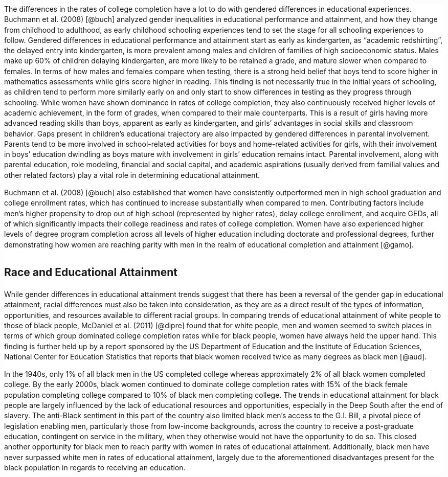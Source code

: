 The differences in the rates of college completion have a lot to do with gendered differences in educational experiences. Buchmann et al. (2008) [@buch] analyzed gender inequalities in educational performance and attainment, and how they change from childhood to adulthood, as early childhood schooling experiences tend to set the stage for all schooling experiences to follow. Gendered differences in educational performance and attainment start as early as kindergarten, as “academic redshirting”, the delayed entry into kindergarten, is more prevalent among males and children of families of high socioeconomic status. Males make up 60% of children delaying kindergarten, are more likely to be retained a grade, and mature slower when compared to females. In terms of how males and females compare when testing, there is a strong held belief that boys tend to score higher in mathematics assessments while girls score higher in reading. This finding is not necessarily true in the initial years of schooling, as children tend to perform more similarly early on and only start to show differences in testing as they progress through schooling. While women have shown dominance in rates of college completion, they also continuously received higher levels of academic achievement, in the form of grades, when compared to their male counterparts. This is a result of girls having more advanced reading skills than boys, apparent as early as kindergarten, and girls’ advantages in social skills and classroom behavior. Gaps present in children’s educational trajectory are also impacted by gendered differences in parental involvement. Parents tend to be more involved in school-related activities for boys and home-related activities for girls, with their involvement in boys’ education dwindling as boys mature with involvement in girls’ education remains intact. Parental involvement, along with parental education, role modeling, financial and social capital, and academic aspirations (usually derived from familial values and other related factors) play a vital role in determining educational attainment.

Buchmann et al. (2008) [@buch] also established that women have consistently outperformed men in high school graduation and college enrollment rates, which has continued to increase substantially when compared to men. Contributing factors include men’s higher propensity to drop out of high school (represented by higher rates), delay college enrollment, and acquire GEDs, all of which significantly impacts their college readiness and rates of college completion. Women have also experienced higher levels of degree program completion across all levels of higher education including doctorate and professional degrees, further demonstrating how women are reaching parity with men in the realm of educational completion and attainment [@gamo].

## Race and Educational Attainment

While gender differences in educational attainment trends suggest that there has been a reversal of the gender gap in educational attainment, racial differences must also be taken into consideration, as they are as a direct result of the types of information, opportunities, and resources available to different racial groups. In comparing trends of educational attainment of white people to those of black people, McDaniel et al. (2011) [@dipre] found that for white people, men and women seemed to switch places in terms of which group dominated college completion rates while for black people, women have always held the upper hand. This finding is further held up by a report sponsored by the US Department of Education and the Institute of Education Sciences, National Center for Education Statistics that reports that black women received twice as many degrees as black men [@aud].

In the 1940s, only 1% of all black men in the US completed college whereas approximately 2% of all black women completed college. By the early 2000s, black women continued to dominate college completion rates with 15% of the black female population completing college compared to 10% of black men completing college. The trends in educational attainment for black people are largely influenced by the lack of educational resources and opportunities, especially in the Deep South after the end of slavery. The anti-Black sentiment in this part of the country also limited black men’s access to the G.I. Bill, a pivotal piece of legislation enabling men, particularly those from low-income backgrounds, across the country to receive a post-graduate education, contingent on service in the military, when they otherwise would not have the opportunity to do so. This closed another opportunity for black men to reach parity with women in rates of educational attainment. Additionally, black men have never surpassed white men in rates of educational attainment, largely due to the aforementioned disadvantages present for the black population in regards to receiving an education.
